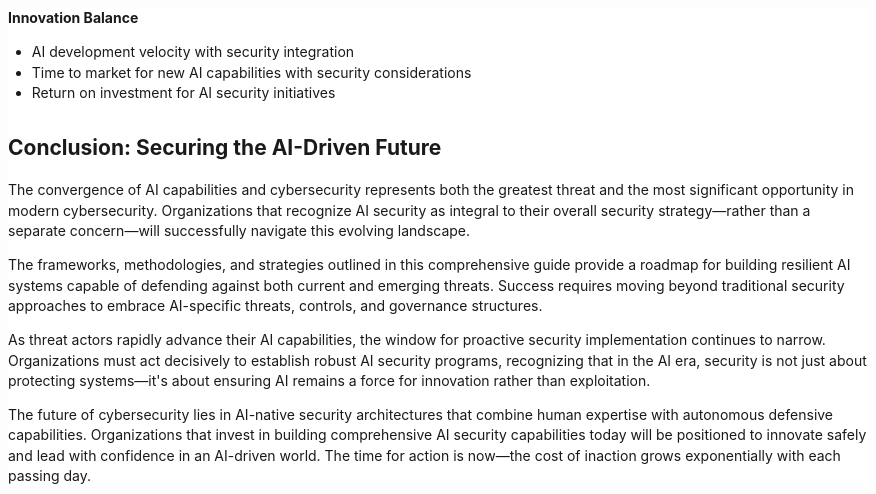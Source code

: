 **Innovation Balance**
- AI development velocity with security integration
- Time to market for new AI capabilities with security considerations
- Return on investment for AI security initiatives

## Conclusion: Securing the AI-Driven Future

The convergence of AI capabilities and cybersecurity represents both the greatest threat and the most significant opportunity in modern cybersecurity. Organizations that recognize AI security as integral to their overall security strategy—rather than a separate concern—will successfully navigate this evolving landscape.

The frameworks, methodologies, and strategies outlined in this comprehensive guide provide a roadmap for building resilient AI systems capable of defending against both current and emerging threats. Success requires moving beyond traditional security approaches to embrace AI-specific threats, controls, and governance structures.

As threat actors rapidly advance their AI capabilities, the window for proactive security implementation continues to narrow. Organizations must act decisively to establish robust AI security programs, recognizing that in the AI era, security is not just about protecting systems—it's about ensuring AI remains a force for innovation rather than exploitation.

The future of cybersecurity lies in AI-native security architectures that combine human expertise with autonomous defensive capabilities. Organizations that invest in building comprehensive AI security capabilities today will be positioned to innovate safely and lead with confidence in an AI-driven world. The time for action is now—the cost of inaction grows exponentially with each passing day.